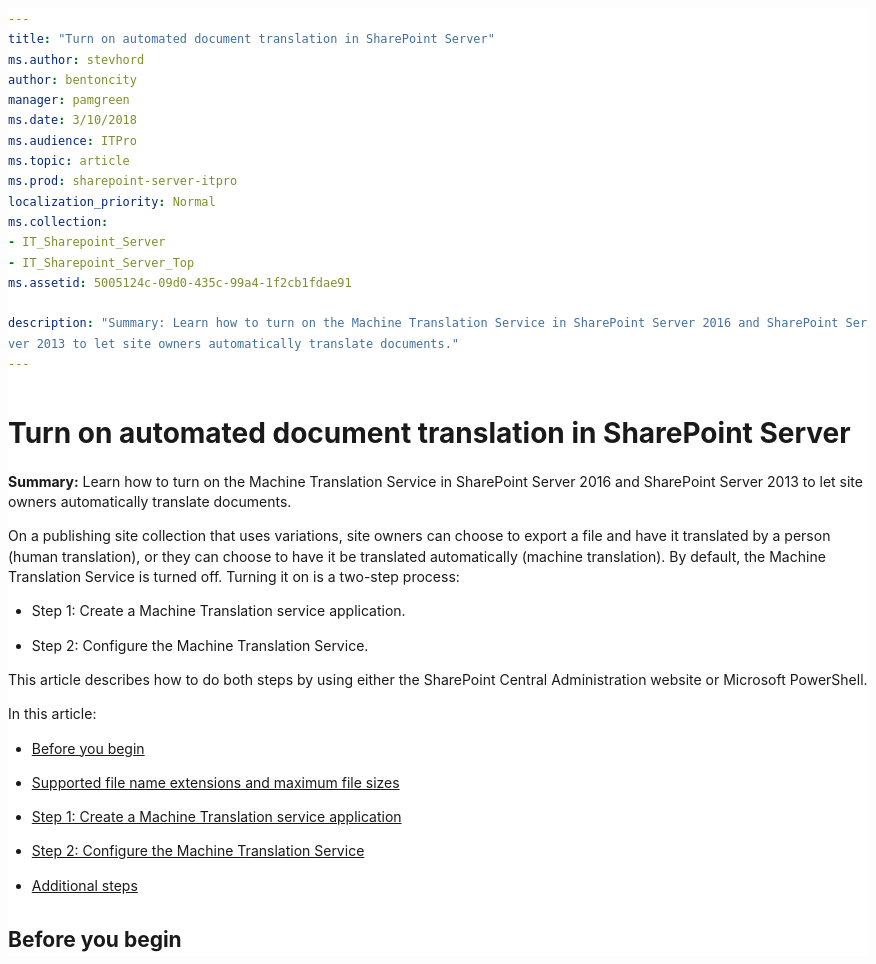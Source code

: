 ```yaml
---
title: "Turn on automated document translation in SharePoint Server"
ms.author: stevhord
author: bentoncity
manager: pamgreen
ms.date: 3/10/2018
ms.audience: ITPro
ms.topic: article
ms.prod: sharepoint-server-itpro
localization_priority: Normal
ms.collection:
- IT_Sharepoint_Server
- IT_Sharepoint_Server_Top
ms.assetid: 5005124c-09d0-435c-99a4-1f2cb1fdae91

description: "Summary: Learn how to turn on the Machine Translation Service in SharePoint Server 2016 and SharePoint Server 2013 to let site owners automatically translate documents."
---
```


# Turn on automated document translation in SharePoint Server

 **Summary:** Learn how to turn on the Machine Translation Service in SharePoint Server 2016 and SharePoint Server 2013 to let site owners automatically translate documents. 
  
On a publishing site collection that uses variations, site owners can choose to export a file and have it translated by a person (human translation), or they can choose to have it be translated automatically (machine translation). By default, the Machine Translation Service is turned off. Turning it on is a two-step process:
  
- Step 1: Create a Machine Translation service application.
    
- Step 2: Configure the Machine Translation Service.
    
This article describes how to do both steps by using either the SharePoint Central Administration website or Microsoft PowerShell.
  
In this article:
  
- [Before you begin](turn-on-automated-document-translation.md#begin)
    
- [Supported file name extensions and maximum file sizes](turn-on-automated-document-translation.md#supported)
    
- [Step 1: Create a Machine Translation service application](turn-on-automated-document-translation.md#step1)
    
- [Step 2: Configure the Machine Translation Service](turn-on-automated-document-translation.md#step2)
    
- [Additional steps](turn-on-automated-document-translation.md#more)
    
## Before you begin
<a name="begin"> </a>
